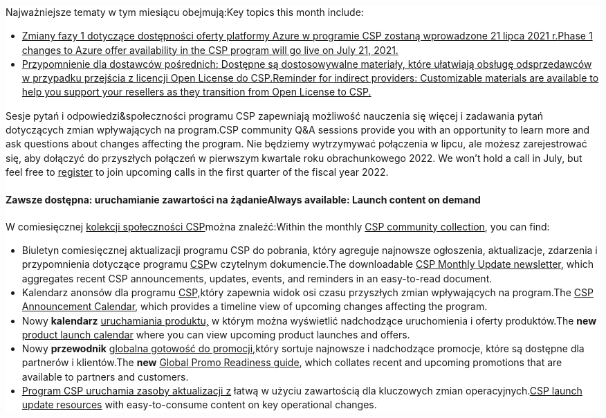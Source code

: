 <span data-ttu-id="37f5c-223">Najważniejsze tematy w tym miesiącu obejmują:</span><span class="sxs-lookup"><span data-stu-id="37f5c-223">Key topics this month include:</span></span>
- [<span data-ttu-id="37f5c-224">Zmiany fazy 1 dotyczące dostępności oferty platformy Azure w programie CSP zostaną wprowadzone 21 lipca 2021 r.</span><span class="sxs-lookup"><span data-stu-id="37f5c-224">Phase 1 changes to Azure offer availability in the CSP program will go live on July 21, 2021.</span></span>](https://partner.microsoft.com/resources/collection/new-azure-experience-in-csp#/)
- [<span data-ttu-id="37f5c-225">Przypomnienie dla dostawców pośrednich: Dostępne są dostosowywalne materiały, które ułatwiają obsługę odsprzedawców w przypadku przejścia z licencji Open License do CSP.</span><span class="sxs-lookup"><span data-stu-id="37f5c-225">Reminder for indirect providers: Customizable materials are available to help you support your resellers as they transition from Open License to CSP.</span></span>](https://partner.microsoft.com/resources/collection/reseller-open-license-to-csp-transition-materials#/)

<span data-ttu-id="37f5c-226">Sesje pytań i odpowiedzi&społeczności programu CSP zapewniają możliwość nauczenia się więcej i zadawania pytań dotyczących zmian wpływających na program.</span><span class="sxs-lookup"><span data-stu-id="37f5c-226">CSP community Q&A sessions provide you with an opportunity to learn more and ask questions about changes affecting the program.</span></span> <span data-ttu-id="37f5c-227">Nie będziemy wytrzymywać połączenia w lipcu, ale możesz zarejestrować się, aby dołączyć do przyszłych połączeń w pierwszym kwartale roku obrachunkowego 2022. [](https://globalpbocomm.eventbuilder.com/GlobalCSP)</span><span class="sxs-lookup"><span data-stu-id="37f5c-227">We won’t hold a call in July, but feel free to [register](https://globalpbocomm.eventbuilder.com/GlobalCSP) to join upcoming calls in the first quarter of the fiscal year 2022.</span></span>

#### <a name="always-available-launch-content-on-demand"></a><span data-ttu-id="37f5c-228">Zawsze dostępna: uruchamianie zawartości na żądanie</span><span class="sxs-lookup"><span data-stu-id="37f5c-228">Always available: Launch content on demand</span></span>

<span data-ttu-id="37f5c-229">W comiesięcznej [kolekcji społeczności CSP](https://partner.microsoft.com/resources/collection/july-2021-csp-partner-community-content)można znaleźć:</span><span class="sxs-lookup"><span data-stu-id="37f5c-229">Within the monthly [CSP community collection](https://partner.microsoft.com/resources/collection/july-2021-csp-partner-community-content), you can find:</span></span>

- <span data-ttu-id="37f5c-230">Biuletyn comiesięcznej aktualizacji programu CSP do pobrania, który agreguje najnowsze ogłoszenia, aktualizacje, zdarzenia i przypomnienia dotyczące programu [CSP](https://partner.microsoft.com/resources/detail/csp-monthly-update-july-2021-global)w czytelnym dokumencie.</span><span class="sxs-lookup"><span data-stu-id="37f5c-230">The downloadable [CSP Monthly Update newsletter](https://partner.microsoft.com/resources/detail/csp-monthly-update-july-2021-global), which aggregates recent CSP announcements, updates, events, and reminders in an easy-to-read document.</span></span>
- <span data-ttu-id="37f5c-231">Kalendarz anonsów dla programu [CSP,](https://partner.microsoft.com/resources/detail/csp-announcement-calendar-july-2021)który zapewnia widok osi czasu przyszłych zmian wpływających na program.</span><span class="sxs-lookup"><span data-stu-id="37f5c-231">The [CSP Announcement Calendar](https://partner.microsoft.com/resources/detail/csp-announcement-calendar-july-2021), which provides a timeline view of upcoming changes affecting the program.</span></span>
- <span data-ttu-id="37f5c-232">Nowy **kalendarz** [uruchamiania produktu,](https://partner.microsoft.com/resources/detail/product-launch-calendar-july-pdf) w którym można wyświetlić nadchodzące uruchomienia i oferty produktów.</span><span class="sxs-lookup"><span data-stu-id="37f5c-232">The **new** [product launch calendar](https://partner.microsoft.com/resources/detail/product-launch-calendar-july-pdf) where you can view upcoming product launches and offers.</span></span>
- <span data-ttu-id="37f5c-233">Nowy **przewodnik** [globalna gotowość do promocji,](https://partner.microsoft.com/resources/collection/global-promo-readiness-guide-collection#/)który sortuje najnowsze i nadchodzące promocje, które są dostępne dla partnerów i klientów.</span><span class="sxs-lookup"><span data-stu-id="37f5c-233">The **new** [Global Promo Readiness guide](https://partner.microsoft.com/resources/collection/global-promo-readiness-guide-collection#/), which collates recent and upcoming promotions that are available to partners and customers.</span></span>
- <span data-ttu-id="37f5c-234">[Program CSP uruchamia zasoby aktualizacji z](https://partner.microsoft.com/resources/collection/csp-launch-topics-collection#/) łatwą w użyciu zawartością dla kluczowych zmian operacyjnych.</span><span class="sxs-lookup"><span data-stu-id="37f5c-234">[CSP launch update resources](https://partner.microsoft.com/resources/collection/csp-launch-topics-collection#/) with easy-to-consume content on key operational changes.</span></span>